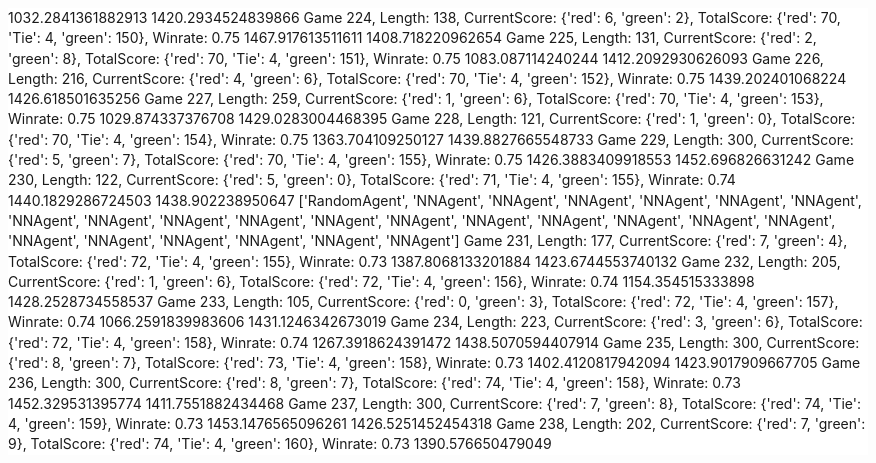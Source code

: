 1032.2841361882913
1420.2934524839866
Game 224, Length: 138,      CurrentScore: {'red': 6, 'green': 2},      TotalScore: {'red': 70, 'Tie': 4, 'green': 150},  Winrate: 0.75
1467.917613511611
1408.718220962654
Game 225, Length: 131,      CurrentScore: {'red': 2, 'green': 8},      TotalScore: {'red': 70, 'Tie': 4, 'green': 151},  Winrate: 0.75
1083.087114240244
1412.2092930626093
Game 226, Length: 216,      CurrentScore: {'red': 4, 'green': 6},      TotalScore: {'red': 70, 'Tie': 4, 'green': 152},  Winrate: 0.75
1439.202401068224
1426.618501635256
Game 227, Length: 259,      CurrentScore: {'red': 1, 'green': 6},      TotalScore: {'red': 70, 'Tie': 4, 'green': 153},  Winrate: 0.75
1029.874337376708
1429.0283004468395
Game 228, Length: 121,      CurrentScore: {'red': 1, 'green': 0},      TotalScore: {'red': 70, 'Tie': 4, 'green': 154},  Winrate: 0.75
1363.704109250127
1439.8827665548733
Game 229, Length: 300,      CurrentScore: {'red': 5, 'green': 7},      TotalScore: {'red': 70, 'Tie': 4, 'green': 155},  Winrate: 0.75
1426.3883409918553
1452.696826631242
Game 230, Length: 122,      CurrentScore: {'red': 5, 'green': 0},      TotalScore: {'red': 71, 'Tie': 4, 'green': 155},  Winrate: 0.74
1440.1829286724503
1438.902238950647
['RandomAgent', 'NNAgent', 'NNAgent', 'NNAgent', 'NNAgent', 'NNAgent', 'NNAgent', 'NNAgent', 'NNAgent', 'NNAgent', 'NNAgent', 'NNAgent', 'NNAgent', 'NNAgent', 'NNAgent', 'NNAgent', 'NNAgent', 'NNAgent', 'NNAgent', 'NNAgent', 'NNAgent', 'NNAgent', 'NNAgent', 'NNAgent']
Game 231, Length: 177,      CurrentScore: {'red': 7, 'green': 4},      TotalScore: {'red': 72, 'Tie': 4, 'green': 155},  Winrate: 0.73
1387.8068133201884
1423.6744553740132
Game 232, Length: 205,      CurrentScore: {'red': 1, 'green': 6},      TotalScore: {'red': 72, 'Tie': 4, 'green': 156},  Winrate: 0.74
1154.354515333898
1428.2528734558537
Game 233, Length: 105,      CurrentScore: {'red': 0, 'green': 3},      TotalScore: {'red': 72, 'Tie': 4, 'green': 157},  Winrate: 0.74
1066.2591839983606
1431.1246342673019
Game 234, Length: 223,      CurrentScore: {'red': 3, 'green': 6},      TotalScore: {'red': 72, 'Tie': 4, 'green': 158},  Winrate: 0.74
1267.3918624391472
1438.5070594407914
Game 235, Length: 300,      CurrentScore: {'red': 8, 'green': 7},      TotalScore: {'red': 73, 'Tie': 4, 'green': 158},  Winrate: 0.73
1402.4120817942094
1423.9017909667705
Game 236, Length: 300,      CurrentScore: {'red': 8, 'green': 7},      TotalScore: {'red': 74, 'Tie': 4, 'green': 158},  Winrate: 0.73
1452.329531395774
1411.7551882434468
Game 237, Length: 300,      CurrentScore: {'red': 7, 'green': 8},      TotalScore: {'red': 74, 'Tie': 4, 'green': 159},  Winrate: 0.73
1453.1476565096261
1426.5251452454318
Game 238, Length: 202,      CurrentScore: {'red': 7, 'green': 9},      TotalScore: {'red': 74, 'Tie': 4, 'green': 160},  Winrate: 0.73
1390.576650479049